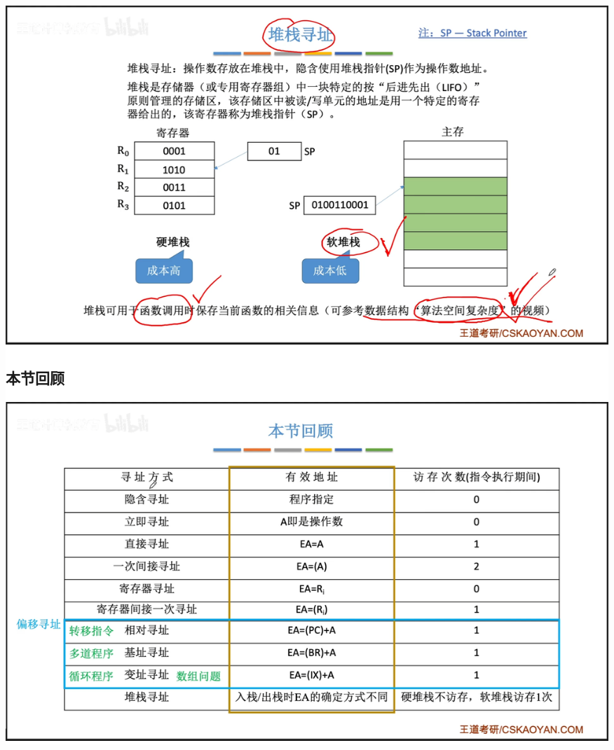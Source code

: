 
![Img](./FILES/第四章-指令系统.md/img-20231228152706.png)

## 本节回顾

![Img](./FILES/第四章-指令系统.md/img-20231228152746.png)
